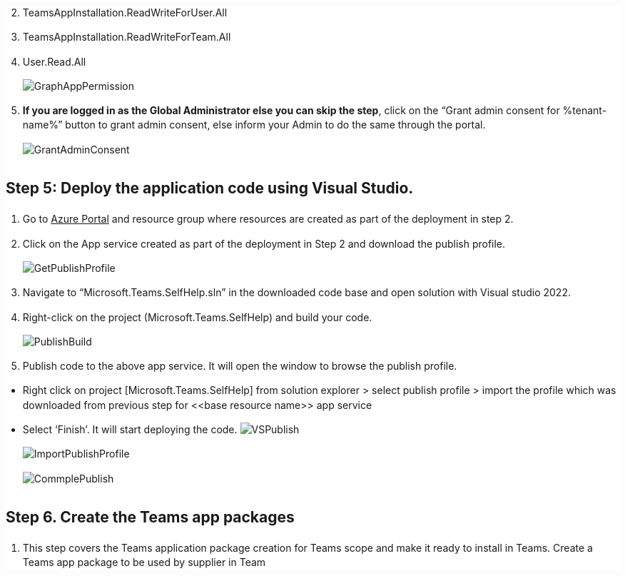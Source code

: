 2.  TeamsAppInstallation.ReadWriteForUser.All

3.  TeamsAppInstallation.ReadWriteForTeam.All

4.  User.Read.All

    ![GraphAppPermission](GraphAppPermission.png)

1.  **If you are logged in as the Global Administrator else you can skip
    the step**, click on the “Grant admin consent for %tenant-name%”
    button to grant admin consent, else inform your Admin to do the same
    through the portal.

    ![GrantAdminConsent](GrantAdminConsent.png)

<span id="_Toc51175457" class="anchor"><span id="_Toc54744178" class="anchor"><span id="_Toc92904520" class="anchor"><span id="_Toc113890200" class="anchor"></span></span></span></span>Step 5: Deploy the application code using Visual Studio.
-------------------------------------------------------------------------------------------------------------------------------------------------------------------------------------------------------------------------------------------------

1.  Go to [Azure Portal](https://portal.azure.com) and resource group
    where resources are created as part of the deployment in step 2.

2.  Click on the App service created as part of the deployment in Step 2
    and download the publish profile.

     ![GetPublishProfile](GetPublishProfile.png)

1.  Navigate to “Microsoft.Teams.SelfHelp.sln” in the downloaded code
    base and open solution with Visual studio 2022.

2.  Right-click on the project (Microsoft.Teams.SelfHelp) and build
    your code.

    ![PublishBuild](PublishBuild.png)

1.  Publish code to the above app service. It will open the window to
    browse the publish profile.

-   Right click on project \[Microsoft.Teams.SelfHelp\] from solution
    explorer &gt; select publish profile &gt; import the profile which
    was downloaded from previous step for &lt;&lt;base resource
    name&gt;&gt; app service

-   Select ‘Finish’. It will start deploying the code.
    ![VSPublish](VSPublish.png)

    ![ImportPublishProfile](ImportPublishProfile.png)

    ![CommplePublish](CommplePublish.png)

Step 6. Create the Teams app packages
-------------------------------------

1.  This step covers the Teams application package creation for Teams
    scope and make it ready to install in Teams. Create a Teams app
    package to be used by supplier in Team
